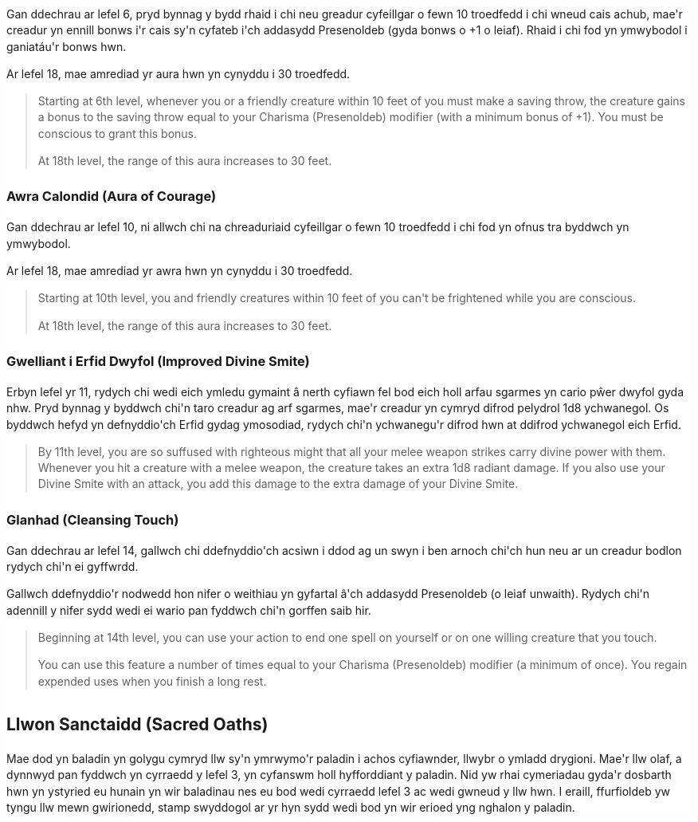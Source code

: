 Gan ddechrau ar lefel 6, pryd bynnag y bydd rhaid i chi neu greadur cyfeillgar o fewn 10 troedfedd i chi wneud cais achub, mae'r creadur yn ennill bonws i'r cais sy'n cyfateb i'ch addasydd Presenoldeb (gyda bonws o +1 o leiaf). Rhaid i chi fod yn ymwybodol i ganiatáu'r bonws hwn.

Ar lefel 18, mae amrediad yr aura hwn yn cynyddu i 30 troedfedd.

>  Starting at 6th level, whenever you or a friendly creature within 10 feet of you must make a saving throw, the creature gains a bonus to the saving throw equal to your Charisma (Presenoldeb) modifier (with a minimum bonus of +1). You must be conscious to grant this bonus.
>  
>  At 18th level, the range of this aura increases to 30 feet.

### Awra Calondid (Aura of Courage)

Gan ddechrau ar lefel 10, ni allwch chi na chreaduriaid cyfeillgar o fewn 10 troedfedd i chi fod yn ofnus tra byddwch yn ymwybodol.

Ar lefel 18, mae amrediad yr awra hwn yn cynyddu i 30 troedfedd.

>  Starting at 10th level, you and friendly creatures within 10 feet of you can't be frightened while you are conscious.
>  
>  At 18th level, the range of this aura increases to 30 feet.

### Gwelliant i Erfid Dwyfol (Improved Divine Smite)

Erbyn lefel yr 11, rydych chi wedi eich ymledu gymaint â nerth cyfiawn fel bod eich holl arfau sgarmes yn cario pŵer dwyfol gyda nhw. Pryd bynnag y byddwch chi'n taro creadur ag arf sgarmes, mae'r creadur yn cymryd difrod pelydrol 1d8 ychwanegol. Os byddwch hefyd yn defnyddio'ch Erfid gydag ymosodiad, rydych chi'n ychwanegu'r difrod hwn at ddifrod ychwanegol eich Erfid.

>  By 11th level, you are so suffused with righteous might that all your melee weapon strikes carry divine power with them. Whenever you hit a creature with a melee weapon, the creature takes an extra 1d8 radiant damage. If you also use your Divine Smite with an attack, you add this damage to the extra damage of your Divine Smite.

### Glanhad (Cleansing Touch)

Gan ddechrau ar lefel 14, gallwch chi ddefnyddio'ch acsiwn i ddod ag un swyn i ben arnoch chi'ch hun neu ar un creadur bodlon rydych chi'n ei gyffwrdd.

Gallwch ddefnyddio'r nodwedd hon nifer o weithiau yn gyfartal â'ch addasydd Presenoldeb (o leiaf unwaith). Rydych chi'n adennill y nifer sydd wedi ei wario pan fyddwch chi'n gorffen saib hir.

>  Beginning at 14th level, you can use your action to end one spell on yourself or on one willing creature that you touch.
>  
>  You can use this feature a number of times equal to your Charisma (Presenoldeb) modifier (a minimum of once). You regain expended uses when you finish a long rest.

## Llwon Sanctaidd (Sacred Oaths)

Mae dod yn baladin yn golygu cymryd llw sy'n ymrwymo'r paladin i achos cyfiawnder, llwybr o ymladd drygioni. Mae'r llw olaf, a dynnwyd pan fyddwch yn cyrraedd y lefel 3, yn cyfanswm holl hyfforddiant y paladin. Nid yw rhai cymeriadau gyda'r dosbarth hwn yn ystyried eu hunain yn wir baladinau nes eu bod wedi cyrraedd lefel 3 ac wedi gwneud y llw hwn. I eraill, ffurfioldeb yw tyngu llw mewn gwirionedd, stamp swyddogol ar yr hyn sydd wedi bod yn wir erioed yng nghalon y paladin.
